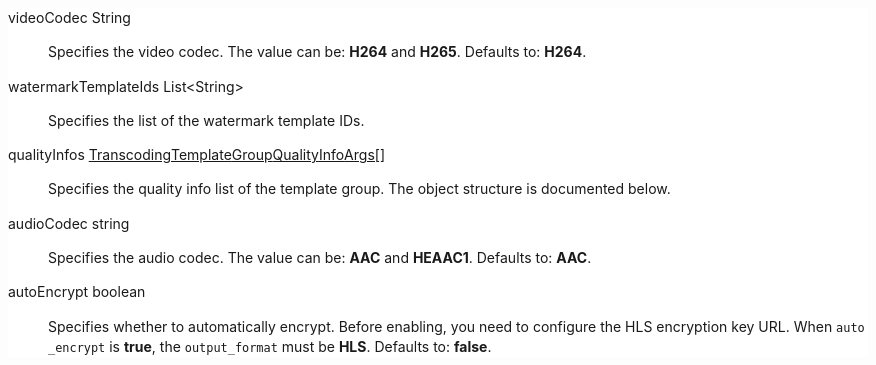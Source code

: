 <a data-swiftype-name="resource-property" data-swiftype-type="text" href="#videocodec_java" style="color: inherit; text-decoration: inherit;">video<wbr>Codec</a>
</span>
        <span class="property-indicator"></span>
        <span class="property-type">String</span>
    </dt>
    <dd><p>Specifies the video codec. The value can be: <strong>H264</strong> and <strong>H265</strong>.
Defaults to: <strong>H264</strong>.</p>
</dd><dt class="property-optional"
            title="Optional">
        <span id="watermarktemplateids_java">
<a data-swiftype-name="resource-property" data-swiftype-type="text" href="#watermarktemplateids_java" style="color: inherit; text-decoration: inherit;">watermark<wbr>Template<wbr>Ids</a>
</span>
        <span class="property-indicator"></span>
        <span class="property-type">List&lt;String&gt;</span>
    </dt>
    <dd><p>Specifies the list of the watermark template IDs.</p>
</dd></dl>
</pulumi-choosable>
</div>

<div>
<pulumi-choosable type="language" values="javascript,typescript">
<dl class="resources-properties"><dt class="property-required"
            title="Required">
        <span id="qualityinfos_nodejs">
<a data-swiftype-name="resource-property" data-swiftype-type="text" href="#qualityinfos_nodejs" style="color: inherit; text-decoration: inherit;">quality<wbr>Infos</a>
</span>
        <span class="property-indicator"></span>
        <span class="property-type"><a href="#transcodingtemplategroupqualityinfo">Transcoding<wbr>Template<wbr>Group<wbr>Quality<wbr>Info<wbr>Args[]</a></span>
    </dt>
    <dd><p>Specifies the quality info list of the template group.
The object structure is documented below.</p>
</dd><dt class="property-optional"
            title="Optional">
        <span id="audiocodec_nodejs">
<a data-swiftype-name="resource-property" data-swiftype-type="text" href="#audiocodec_nodejs" style="color: inherit; text-decoration: inherit;">audio<wbr>Codec</a>
</span>
        <span class="property-indicator"></span>
        <span class="property-type">string</span>
    </dt>
    <dd><p>Specifies the audio codec. The value can be: <strong>AAC</strong> and <strong>HEAAC1</strong>.
Defaults to: <strong>AAC</strong>.</p>
</dd><dt class="property-optional"
            title="Optional">
        <span id="autoencrypt_nodejs">
<a data-swiftype-name="resource-property" data-swiftype-type="text" href="#autoencrypt_nodejs" style="color: inherit; text-decoration: inherit;">auto<wbr>Encrypt</a>
</span>
        <span class="property-indicator"></span>
        <span class="property-type">boolean</span>
    </dt>
    <dd><p>Specifies whether to automatically encrypt. Before enabling, you need to configure
the HLS encryption key URL. When <code>auto_encrypt</code> is <strong>true</strong>, the <code>output_format</code> must be <strong>HLS</strong>.
Defaults to: <strong>false</strong>.</p>
</dd><dt class="property-optional"
            title="Optional">